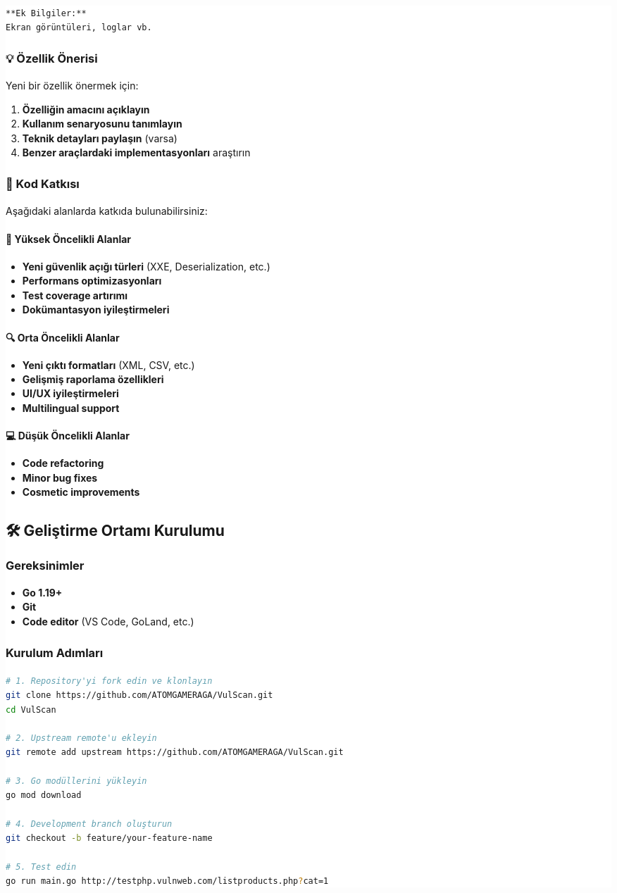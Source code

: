    ```
   **Ek Bilgiler:**
   Ekran görüntüleri, loglar vb.
   ```

### 💡 Özellik Önerisi

Yeni bir özellik önermek için:

1. **Özelliğin amacını açıklayın**
2. **Kullanım senaryosunu tanımlayın**
3. **Teknik detayları paylaşın** (varsa)
4. **Benzer araçlardaki implementasyonları** araştırın

### 🔧 Kod Katkısı

Aşağıdaki alanlarda katkıda bulunabilirsiniz:

#### 🎯 Yüksek Öncelikli Alanlar
- **Yeni güvenlik açığı türleri** (XXE, Deserialization, etc.)
- **Performans optimizasyonları**
- **Test coverage artırımı**
- **Dokümantasyon iyileştirmeleri**

#### 🔍 Orta Öncelikli Alanlar
- **Yeni çıktı formatları** (XML, CSV, etc.)
- **Gelişmiş raporlama özellikleri**
- **UI/UX iyileştirmeleri**
- **Multilingual support**

#### 💻 Düşük Öncelikli Alanlar
- **Code refactoring**
- **Minor bug fixes**
- **Cosmetic improvements**

## 🛠️ Geliştirme Ortamı Kurulumu

### Gereksinimler
- **Go 1.19+**
- **Git**
- **Code editor** (VS Code, GoLand, etc.)

### Kurulum Adımları

```bash
# 1. Repository'yi fork edin ve klonlayın
git clone https://github.com/ATOMGAMERAGA/VulScan.git
cd VulScan

# 2. Upstream remote'u ekleyin
git remote add upstream https://github.com/ATOMGAMERAGA/VulScan.git

# 3. Go modüllerini yükleyin
go mod download

# 4. Development branch oluşturun
git checkout -b feature/your-feature-name

# 5. Test edin
go run main.go http://testphp.vulnweb.com/listproducts.php?cat=1
```
